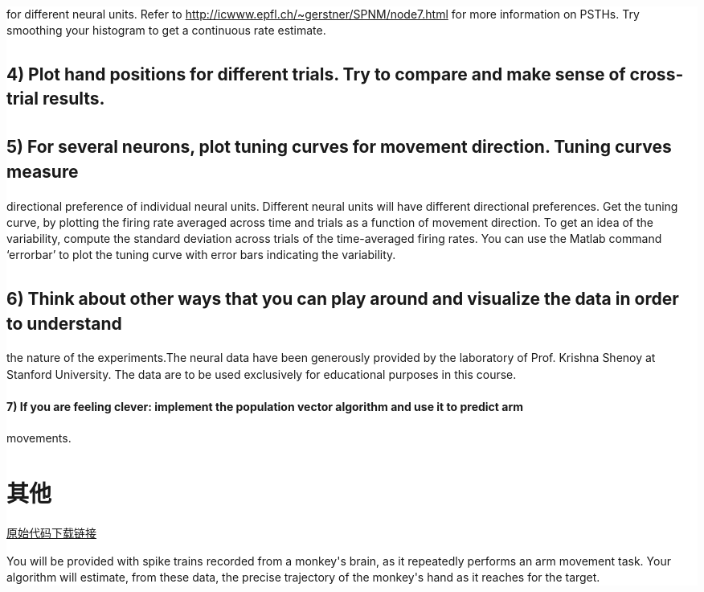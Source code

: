 for different neural units. Refer to http://icwww.epfl.ch/~gerstner/SPNM/node7.html for more
information on PSTHs. Try smoothing your histogram to get a continuous rate estimate.
## 4) Plot hand positions for different trials. Try to compare and make sense of cross-trial results.
## 5) For several neurons, plot tuning curves for movement direction. Tuning curves measure
directional preference of individual neural units. Different neural units will have different
directional preferences.
Get the tuning curve, by plotting the firing rate averaged across time and trials as a function of
movement direction. To get an idea of the variability, compute the standard deviation across
trials of the time-averaged firing rates. You can use the Matlab command ‘errorbar’ to plot the
tuning curve with error bars indicating the variability.
## 6) Think about other ways that you can play around and visualize the data in order to understand
the nature of the experiments.The neural data have been generously provided by the laboratory of Prof. Krishna Shenoy at Stanford University. The
data are to be used exclusively for educational purposes in this course.
#### 7) If you are feeling clever: implement the population vector algorithm and use it to predict arm
movements.

# 其他
[原始代码下载链接](https://gitee.com/iDMatlab/monkey-eeg-data) 

You will be provided with spike trains recorded from a monkey's brain, as it repeatedly performs an arm movement task. Your algorithm will estimate, from these data, the precise trajectory of the monkey's hand as it reaches for the target.